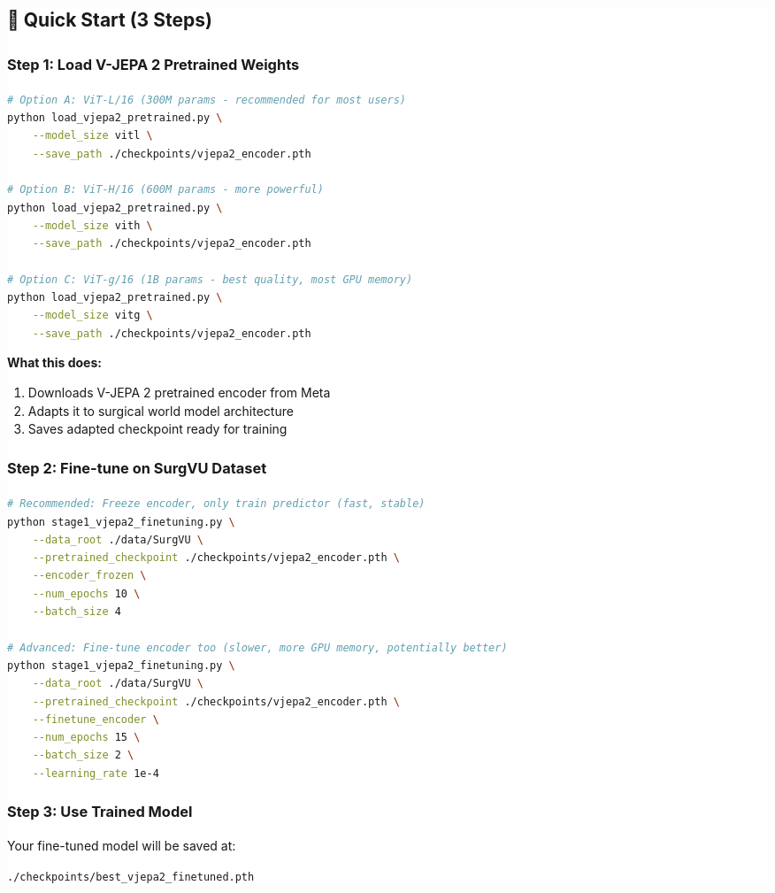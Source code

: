 ## 🚀 Quick Start (3 Steps)

### Step 1: Load V-JEPA 2 Pretrained Weights

```bash
# Option A: ViT-L/16 (300M params - recommended for most users)
python load_vjepa2_pretrained.py \
    --model_size vitl \
    --save_path ./checkpoints/vjepa2_encoder.pth

# Option B: ViT-H/16 (600M params - more powerful)
python load_vjepa2_pretrained.py \
    --model_size vith \
    --save_path ./checkpoints/vjepa2_encoder.pth

# Option C: ViT-g/16 (1B params - best quality, most GPU memory)
python load_vjepa2_pretrained.py \
    --model_size vitg \
    --save_path ./checkpoints/vjepa2_encoder.pth
```

**What this does:**
1. Downloads V-JEPA 2 pretrained encoder from Meta
2. Adapts it to surgical world model architecture
3. Saves adapted checkpoint ready for training

### Step 2: Fine-tune on SurgVU Dataset

```bash
# Recommended: Freeze encoder, only train predictor (fast, stable)
python stage1_vjepa2_finetuning.py \
    --data_root ./data/SurgVU \
    --pretrained_checkpoint ./checkpoints/vjepa2_encoder.pth \
    --encoder_frozen \
    --num_epochs 10 \
    --batch_size 4

# Advanced: Fine-tune encoder too (slower, more GPU memory, potentially better)
python stage1_vjepa2_finetuning.py \
    --data_root ./data/SurgVU \
    --pretrained_checkpoint ./checkpoints/vjepa2_encoder.pth \
    --finetune_encoder \
    --num_epochs 15 \
    --batch_size 2 \
    --learning_rate 1e-4
```

### Step 3: Use Trained Model

Your fine-tuned model will be saved at:
```
./checkpoints/best_vjepa2_finetuned.pth
```
